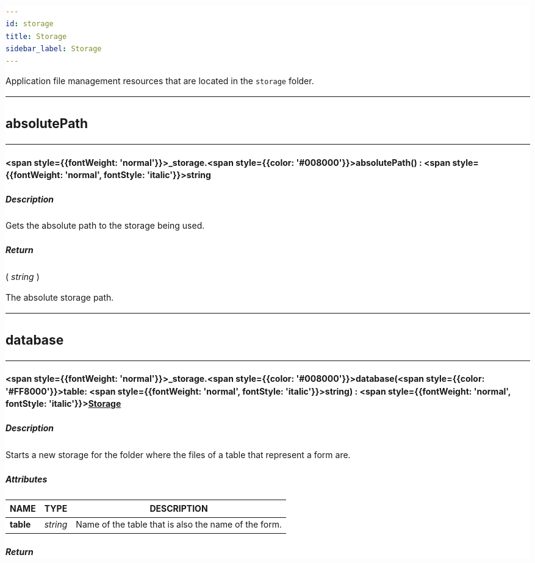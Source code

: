 ```yaml
---
id: storage
title: Storage
sidebar_label: Storage
---
```


Application file management resources that are located in the `storage` folder.

---

## absolutePath

---

#### <span style={{fontWeight: 'normal'}}>_storage</span>.<span style={{color: '#008000'}}>absolutePath</span>() : <span style={{fontWeight: 'normal', fontStyle: 'italic'}}>string</span>
##### Description

Gets the absolute path to the storage being used.

##### Return

( _string_ )

The absolute storage path.

---

## database

---

#### <span style={{fontWeight: 'normal'}}>_storage</span>.<span style={{color: '#008000'}}>database</span>(<span style={{color: '#FF8000'}}>table</span>: <span style={{fontWeight: 'normal', fontStyle: 'italic'}}>string</span>) : <span style={{fontWeight: 'normal', fontStyle: 'italic'}}>[Storage](/docs/library/resources/storage)</span>
##### Description

Starts a new storage for the folder where the files of a table that represent a form are.

##### Attributes

| NAME | TYPE | DESCRIPTION |
|---|---|---|
| **table** | _string_ | Name of the table that is also the name of the form. |

##### Return
